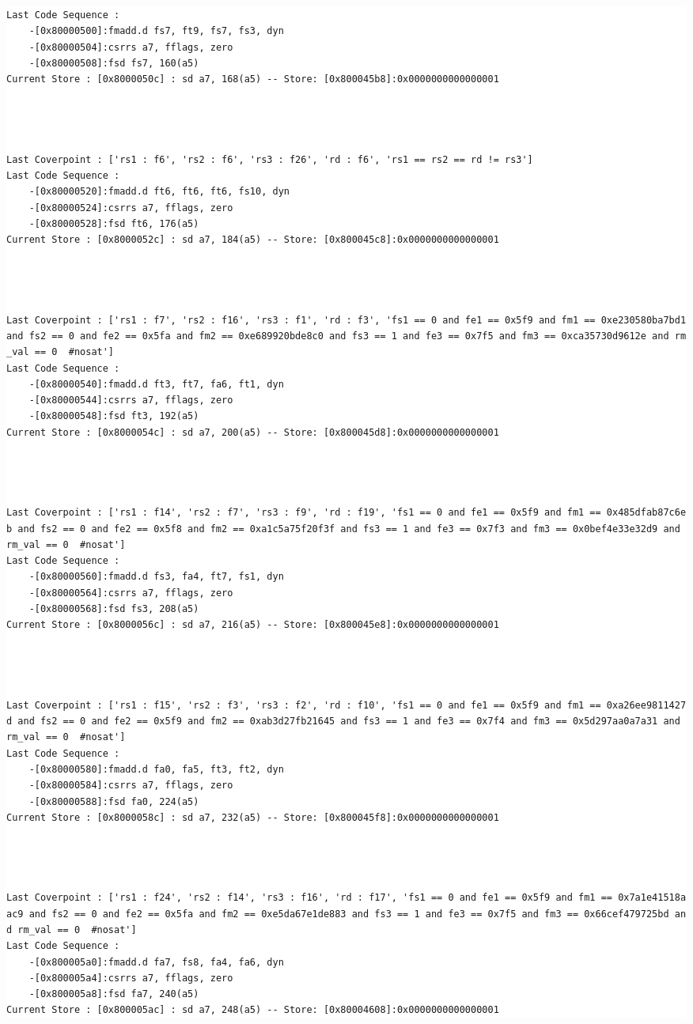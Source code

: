 ```
Last Code Sequence : 
	-[0x80000500]:fmadd.d fs7, ft9, fs7, fs3, dyn
	-[0x80000504]:csrrs a7, fflags, zero
	-[0x80000508]:fsd fs7, 160(a5)
Current Store : [0x8000050c] : sd a7, 168(a5) -- Store: [0x800045b8]:0x0000000000000001




Last Coverpoint : ['rs1 : f6', 'rs2 : f6', 'rs3 : f26', 'rd : f6', 'rs1 == rs2 == rd != rs3']
Last Code Sequence : 
	-[0x80000520]:fmadd.d ft6, ft6, ft6, fs10, dyn
	-[0x80000524]:csrrs a7, fflags, zero
	-[0x80000528]:fsd ft6, 176(a5)
Current Store : [0x8000052c] : sd a7, 184(a5) -- Store: [0x800045c8]:0x0000000000000001




Last Coverpoint : ['rs1 : f7', 'rs2 : f16', 'rs3 : f1', 'rd : f3', 'fs1 == 0 and fe1 == 0x5f9 and fm1 == 0xe230580ba7bd1 and fs2 == 0 and fe2 == 0x5fa and fm2 == 0xe689920bde8c0 and fs3 == 1 and fe3 == 0x7f5 and fm3 == 0xca35730d9612e and rm_val == 0  #nosat']
Last Code Sequence : 
	-[0x80000540]:fmadd.d ft3, ft7, fa6, ft1, dyn
	-[0x80000544]:csrrs a7, fflags, zero
	-[0x80000548]:fsd ft3, 192(a5)
Current Store : [0x8000054c] : sd a7, 200(a5) -- Store: [0x800045d8]:0x0000000000000001




Last Coverpoint : ['rs1 : f14', 'rs2 : f7', 'rs3 : f9', 'rd : f19', 'fs1 == 0 and fe1 == 0x5f9 and fm1 == 0x485dfab87c6eb and fs2 == 0 and fe2 == 0x5f8 and fm2 == 0xa1c5a75f20f3f and fs3 == 1 and fe3 == 0x7f3 and fm3 == 0x0bef4e33e32d9 and rm_val == 0  #nosat']
Last Code Sequence : 
	-[0x80000560]:fmadd.d fs3, fa4, ft7, fs1, dyn
	-[0x80000564]:csrrs a7, fflags, zero
	-[0x80000568]:fsd fs3, 208(a5)
Current Store : [0x8000056c] : sd a7, 216(a5) -- Store: [0x800045e8]:0x0000000000000001




Last Coverpoint : ['rs1 : f15', 'rs2 : f3', 'rs3 : f2', 'rd : f10', 'fs1 == 0 and fe1 == 0x5f9 and fm1 == 0xa26ee9811427d and fs2 == 0 and fe2 == 0x5f9 and fm2 == 0xab3d27fb21645 and fs3 == 1 and fe3 == 0x7f4 and fm3 == 0x5d297aa0a7a31 and rm_val == 0  #nosat']
Last Code Sequence : 
	-[0x80000580]:fmadd.d fa0, fa5, ft3, ft2, dyn
	-[0x80000584]:csrrs a7, fflags, zero
	-[0x80000588]:fsd fa0, 224(a5)
Current Store : [0x8000058c] : sd a7, 232(a5) -- Store: [0x800045f8]:0x0000000000000001




Last Coverpoint : ['rs1 : f24', 'rs2 : f14', 'rs3 : f16', 'rd : f17', 'fs1 == 0 and fe1 == 0x5f9 and fm1 == 0x7a1e41518aac9 and fs2 == 0 and fe2 == 0x5fa and fm2 == 0xe5da67e1de883 and fs3 == 1 and fe3 == 0x7f5 and fm3 == 0x66cef479725bd and rm_val == 0  #nosat']
Last Code Sequence : 
	-[0x800005a0]:fmadd.d fa7, fs8, fa4, fa6, dyn
	-[0x800005a4]:csrrs a7, fflags, zero
	-[0x800005a8]:fsd fa7, 240(a5)
Current Store : [0x800005ac] : sd a7, 248(a5) -- Store: [0x80004608]:0x0000000000000001
```